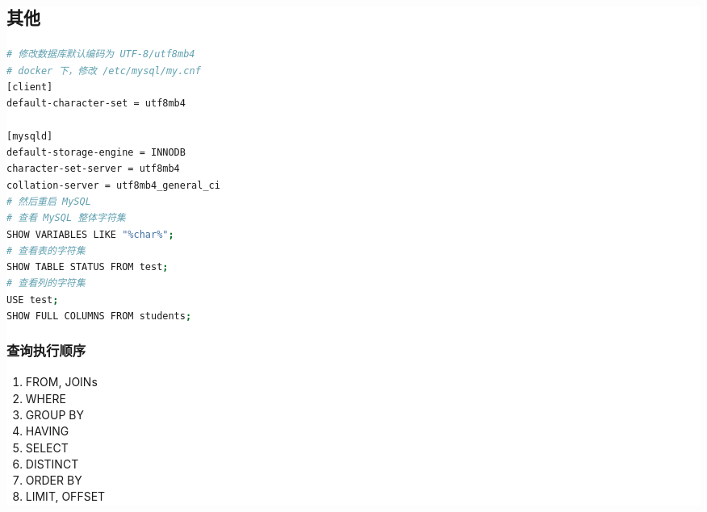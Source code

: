 
其他
---
```bash
# 修改数据库默认编码为 UTF-8/utf8mb4
# docker 下，修改 /etc/mysql/my.cnf
[client]
default-character-set = utf8mb4

[mysqld]
default-storage-engine = INNODB
character-set-server = utf8mb4
collation-server = utf8mb4_general_ci
# 然后重启 MySQL
# 查看 MySQL 整体字符集
SHOW VARIABLES LIKE "%char%";
# 查看表的字符集
SHOW TABLE STATUS FROM test;
# 查看列的字符集
USE test;
SHOW FULL COLUMNS FROM students;
```

### 查询执行顺序

1. FROM, JOINs
2. WHERE
3. GROUP BY
4. HAVING
5. SELECT
6. DISTINCT
7. ORDER BY
8. LIMIT, OFFSET